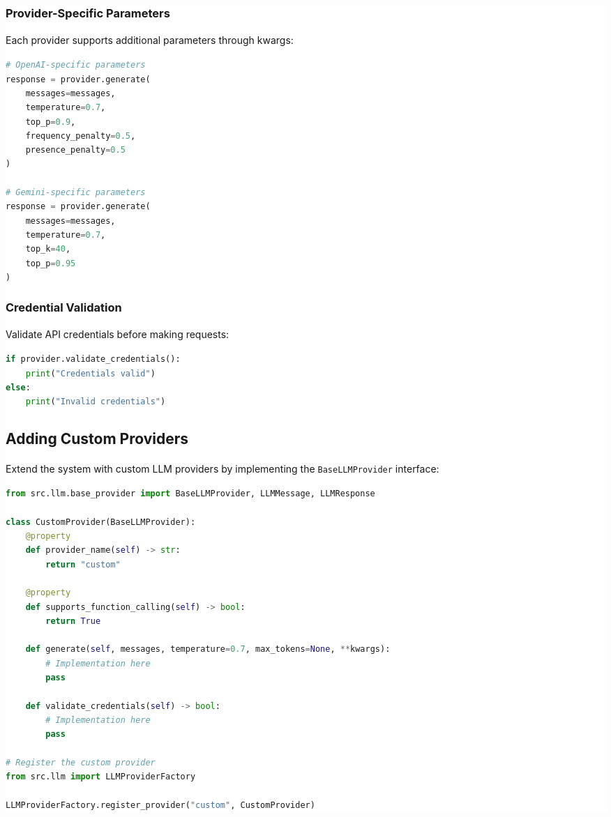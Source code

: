 ### Provider-Specific Parameters

Each provider supports additional parameters through kwargs:

```python
# OpenAI-specific parameters
response = provider.generate(
    messages=messages,
    temperature=0.7,
    top_p=0.9,
    frequency_penalty=0.5,
    presence_penalty=0.5
)

# Gemini-specific parameters
response = provider.generate(
    messages=messages,
    temperature=0.7,
    top_k=40,
    top_p=0.95
)
```

### Credential Validation

Validate API credentials before making requests:

```python
if provider.validate_credentials():
    print("Credentials valid")
else:
    print("Invalid credentials")
```

## Adding Custom Providers

Extend the system with custom LLM providers by implementing the `BaseLLMProvider` interface:

```python
from src.llm.base_provider import BaseLLMProvider, LLMMessage, LLMResponse

class CustomProvider(BaseLLMProvider):
    @property
    def provider_name(self) -> str:
        return "custom"
    
    @property
    def supports_function_calling(self) -> bool:
        return True
    
    def generate(self, messages, temperature=0.7, max_tokens=None, **kwargs):
        # Implementation here
        pass
    
    def validate_credentials(self) -> bool:
        # Implementation here
        pass

# Register the custom provider
from src.llm import LLMProviderFactory

LLMProviderFactory.register_provider("custom", CustomProvider)
```
